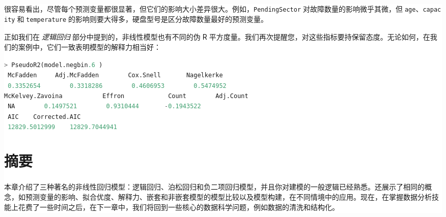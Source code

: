 很容易看出，尽管每个预测变量都很显著，但它们的影响大小差异很大。例如，`PendingSector` 对故障数量的影响微乎其微，但 `age`、`capacity` 和 `temperature` 的影响则要大得多，硬盘型号是区分故障数量最好的预测变量。

正如我们在 *逻辑回归* 部分中提到的，非线性模型也有不同的伪 R 平方度量。我们再次提醒您，对这些指标要持保留态度。无论如何，在我们的案例中，它们一致表明模型的解释力相当好：

```py
> PseudoR2(model.negbin.6 )
 McFadden     Adj.McFadden        Cox.Snell       Nagelkerke 
 0.3352654        0.3318286        0.4606953        0.5474952 
McKelvey.Zavoina           Effron            Count        Adj.Count 
 NA        0.1497521        0.9310444       -0.1943522 
 AIC    Corrected.AIC 
 12829.5012999    12829.7044941 

```

# 摘要

本章介绍了三种著名的非线性回归模型：逻辑回归、泊松回归和负二项回归模型，并且你对建模的一般逻辑已经熟悉。还展示了相同的概念，如预测变量的影响、拟合优度、解释力、嵌套和非嵌套模型的模型比较以及模型构建，在不同情境中的应用。现在，在掌握数据分析技能上花费了一些时间之后，在下一章中，我们将回到一些核心的数据科学问题，例如数据的清洗和结构化。
